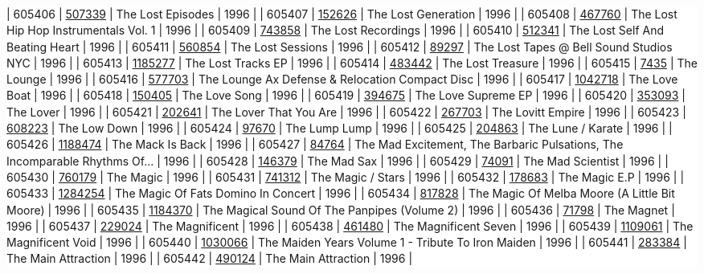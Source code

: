 | 605406 | [507339](https://www.discogs.com/master/507339) | The Lost Episodes | 1996 |
| 605407 | [152626](https://www.discogs.com/master/152626) | The Lost Generation | 1996 |
| 605408 | [467760](https://www.discogs.com/master/467760) | The Lost Hip Hop Instrumentals Vol. 1 | 1996 |
| 605409 | [743858](https://www.discogs.com/master/743858) | The Lost Recordings | 1996 |
| 605410 | [512341](https://www.discogs.com/master/512341) | The Lost Self And Beating Heart | 1996 |
| 605411 | [560854](https://www.discogs.com/master/560854) | The Lost Sessions | 1996 |
| 605412 | [89297](https://www.discogs.com/master/89297) | The Lost Tapes @ Bell Sound Studios NYC | 1996 |
| 605413 | [1185277](https://www.discogs.com/master/1185277) | The Lost Tracks EP | 1996 |
| 605414 | [483442](https://www.discogs.com/master/483442) | The Lost Treasure | 1996 |
| 605415 | [7435](https://www.discogs.com/master/7435) | The Lounge | 1996 |
| 605416 | [577703](https://www.discogs.com/master/577703) | The Lounge Ax Defense & Relocation Compact Disc | 1996 |
| 605417 | [1042718](https://www.discogs.com/master/1042718) | The Love Boat | 1996 |
| 605418 | [150405](https://www.discogs.com/master/150405) | The Love Song | 1996 |
| 605419 | [394675](https://www.discogs.com/master/394675) | The Love Supreme EP | 1996 |
| 605420 | [353093](https://www.discogs.com/master/353093) | The Lover | 1996 |
| 605421 | [202641](https://www.discogs.com/master/202641) | The Lover That You Are | 1996 |
| 605422 | [267703](https://www.discogs.com/master/267703) | The Lovitt Empire | 1996 |
| 605423 | [608223](https://www.discogs.com/master/608223) | The Low Down | 1996 |
| 605424 | [97670](https://www.discogs.com/master/97670) | The Lump Lump | 1996 |
| 605425 | [204863](https://www.discogs.com/master/204863) | The Lune / Karate | 1996 |
| 605426 | [1188474](https://www.discogs.com/master/1188474) | The Mack Is Back | 1996 |
| 605427 | [84764](https://www.discogs.com/master/84764) | The Mad Excitement, The Barbaric Pulsations, The Incomparable Rhythms Of... | 1996 |
| 605428 | [146379](https://www.discogs.com/master/146379) | The Mad Sax | 1996 |
| 605429 | [74091](https://www.discogs.com/master/74091) | The Mad Scientist | 1996 |
| 605430 | [760179](https://www.discogs.com/master/760179) | The Magic | 1996 |
| 605431 | [741312](https://www.discogs.com/master/741312) | The Magic / Stars | 1996 |
| 605432 | [178683](https://www.discogs.com/master/178683) | The Magic E.P | 1996 |
| 605433 | [1284254](https://www.discogs.com/master/1284254) | The Magic Of Fats Domino In Concert | 1996 |
| 605434 | [817828](https://www.discogs.com/master/817828) | The Magic Of Melba Moore (A Little Bit Moore) | 1996 |
| 605435 | [1184370](https://www.discogs.com/master/1184370) | The Magical Sound Of The Panpipes (Volume 2) | 1996 |
| 605436 | [71798](https://www.discogs.com/master/71798) | The Magnet | 1996 |
| 605437 | [229024](https://www.discogs.com/master/229024) | The Magnificent | 1996 |
| 605438 | [461480](https://www.discogs.com/master/461480) | The Magnificent Seven | 1996 |
| 605439 | [1109061](https://www.discogs.com/master/1109061) | The Magnificent Void | 1996 |
| 605440 | [1030066](https://www.discogs.com/master/1030066) | The Maiden Years Volume 1 - Tribute To Iron Maiden | 1996 |
| 605441 | [283384](https://www.discogs.com/master/283384) | The Main Attraction | 1996 |
| 605442 | [490124](https://www.discogs.com/master/490124) | The Main Attraction | 1996 |